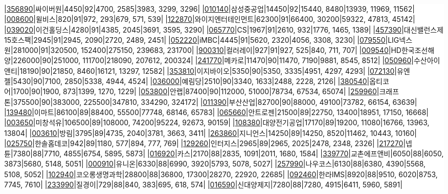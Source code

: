 |[356890](https://finance.daum.net/quotes/A356890)|싸이버원|4450|92|4700, 2585|3983, 3299, 3296|
|[010140](https://finance.daum.net/quotes/A010140)|삼성중공업|14450|92|15440, 8480|13939, 11969, 11562|
|[008600](https://finance.daum.net/quotes/A008600)|윌비스|820|91|972, 293|679, 571, 539|
|[122870](https://finance.daum.net/quotes/A122870)|와이지엔터테인먼트|62300|91|66400, 30200|59322, 47813, 45142|
|[039020](https://finance.daum.net/quotes/A039020)|이건홀딩스|4280|91|4385, 2045|3691, 3595, 3290|
|[065770](https://finance.daum.net/quotes/A065770)|CS|1967|91|2610, 932|1776, 1465, 1389|
|[457390](https://finance.daum.net/quotes/A457390)|대신밸런스제15호스팩|2945|91|2945, 2090|2720, 2489, 2451|
|[052220](https://finance.daum.net/quotes/A052220)|iMBC|4445|91|5620, 2320|4056, 3308, 3230|
|[079550](https://finance.daum.net/quotes/A079550)|LIG넥스원|281000|91|320500, 152400|275150, 239683, 231700|
|[900310](https://finance.daum.net/quotes/A900310)|컬러레이|927|91|927, 525|840, 711, 707|
|[009540](https://finance.daum.net/quotes/A009540)|HD한국조선해양|226000|90|251000, 111700|218090, 207612, 200324|
|[241770](https://finance.daum.net/quotes/A241770)|메카로|11470|90|11470, 7190|9881, 8545, 8512|
|[050960](https://finance.daum.net/quotes/A050960)|수산아이앤티|18190|90|21850, 8460|16121, 13297, 12582|
|[353810](https://finance.daum.net/quotes/A353810)|이지바이오|5350|90|5350, 3335|4951, 4297, 4293|
|[072130](https://finance.daum.net/quotes/A072130)|유엔젤|5430|90|7100, 2850|5338, 4944, 4524|
|[036000](https://finance.daum.net/quotes/A036000)|예림당|2510|90|3340, 1633|2488, 2228, 2126|
|[380540](https://finance.daum.net/quotes/A380540)|옵티코어|1700|90|1900, 873|1399, 1270, 1229|
|[053800](https://finance.daum.net/quotes/A053800)|안랩|87400|90|112000, 51000|78734, 67534, 65074|
|[259960](https://finance.daum.net/quotes/A259960)|크래프톤|375500|90|383000, 225500|347810, 334290, 324172|
|[011390](https://finance.daum.net/quotes/A011390)|부산산업|82700|90|88000, 49100|73782, 66154, 63639|
|[139480](https://finance.daum.net/quotes/A139480)|이마트|86100|89|88400, 55500|77748, 68146, 65783|
|[065660](https://finance.daum.net/quotes/A065660)|안트로젠|21500|89|22750, 13400|18951, 17150, 16668|
|[003650](https://finance.daum.net/quotes/A003650)|미창석유|106500|89|108000, 74200|95224, 92673, 90159|
|[108380](https://finance.daum.net/quotes/A108380)|대양전기공업|17170|89|19200, 11080|16766, 13963, 13804|
|[003610](https://finance.daum.net/quotes/A003610)|방림|3795|89|4735, 2040|3781, 3663, 3411|
|[263860](https://finance.daum.net/quotes/A263860)|지니언스|14250|89|14250, 8520|11462, 10443, 10160|
|[025750](https://finance.daum.net/quotes/A025750)|한솔홈데코|942|89|1180, 577|894, 777, 769|
|[129260](https://finance.daum.net/quotes/A129260)|인터지스|2965|89|2965, 2025|2478, 2348, 2326|
|[217270](https://finance.daum.net/quotes/A217270)|넵튠|7380|88|7710, 4855|6754, 5895, 5873|
|[016920](https://finance.daum.net/quotes/A016920)|카스|2170|88|2835, 1091|2011, 1680, 1584|
|[339770](https://finance.daum.net/quotes/A339770)|교촌에프앤비|6050|88|6050, 3873|5680, 5148, 5051|
|[000910](https://finance.daum.net/quotes/A000910)|유니온|6330|88|6990, 3920|5793, 5078, 5027|
|[257990](https://finance.daum.net/quotes/A257990)|나우코스|6130|88|6380, 4390|5568, 5108, 5052|
|[102940](https://finance.daum.net/quotes/A102940)|코오롱생명과학|28800|88|36800, 17300|28270, 22920, 22685|
|[092460](https://finance.daum.net/quotes/A092460)|한라IMS|8920|88|9510, 6020|8753, 7745, 7610|
|[233990](https://finance.daum.net/quotes/A233990)|질경이|729|88|840, 383|695, 618, 574|
|[016590](https://finance.daum.net/quotes/A016590)|신대양제지|7280|88|7280, 4915|6411, 5960, 5891|